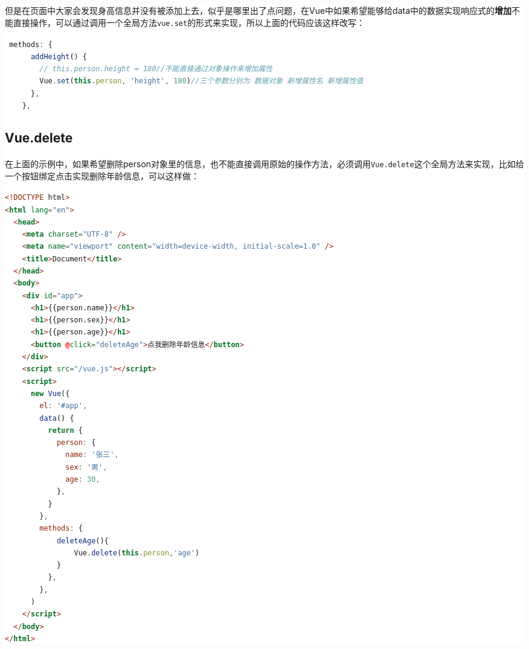 但是在页面中大家会发现身高信息并没有被添加上去，似乎是哪里出了点问题，在Vue中如果希望能够给data中的数据实现响应式的**增加**不能直接操作，可以通过调用一个全局方法`vue.set`的形式来实现，所以上面的代码应该这样改写：

```js
 methods: {
      addHeight() {
        // this.person.height = 180//不能直接通过对象操作来增加属性
        Vue.set(this.person, 'height', 180)//三个参数分别为 数据对象 新增属性名 新增属性值
      },
    },
```

## Vue.delete

在上面的示例中，如果希望删除person对象里的信息，也不能直接调用原始的操作方法，必须调用`Vue.delete`这个全局方法来实现，比如给一个按钮绑定点击实现删除年龄信息，可以这样做：

```html
<!DOCTYPE html>
<html lang="en">
  <head>
    <meta charset="UTF-8" />
    <meta name="viewport" content="width=device-width, initial-scale=1.0" />
    <title>Document</title>
  </head>
  <body>
    <div id="app">
      <h1>{{person.name}}</h1>
      <h1>{{person.sex}}</h1>
      <h1>{{person.age}}</h1>
      <button @click="deleteAge">点我删除年龄信息</button>
    </div>
    <script src="/vue.js"></script>
    <script>
      new Vue({
        el: '#app',
        data() {
          return {
            person: {
              name: '张三',
              sex: '男',
              age: 30,
            },
          }
        },
        methods: {
            deleteAge(){
                Vue.delete(this.person,'age')
            }
          },
        },
      )
    </script>
  </body>
</html>

```
